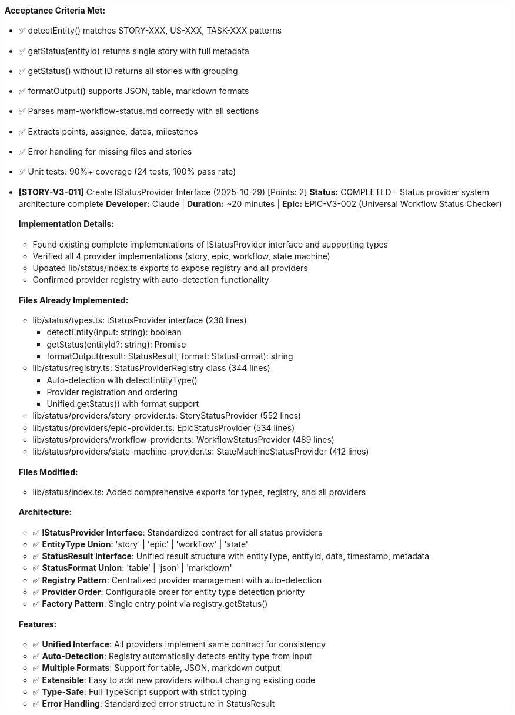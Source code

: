   **Acceptance Criteria Met:**
  - ✅ detectEntity() matches STORY-XXX, US-XXX, TASK-XXX patterns
  - ✅ getStatus(entityId) returns single story with full metadata
  - ✅ getStatus() without ID returns all stories with grouping
  - ✅ formatOutput() supports JSON, table, markdown formats
  - ✅ Parses mam-workflow-status.md correctly with all sections
  - ✅ Extracts points, assignee, dates, milestones
  - ✅ Error handling for missing files and stories
  - ✅ Unit tests: 90%+ coverage (24 tests, 100% pass rate)

- **[STORY-V3-011]** Create IStatusProvider Interface (2025-10-29) [Points: 2]
  **Status:** COMPLETED - Status provider system architecture complete
  **Developer:** Claude | **Duration:** ~20 minutes | **Epic:** EPIC-V3-002 (Universal Workflow Status Checker)

  **Implementation Details:**
  - Found existing complete implementations of IStatusProvider interface and supporting types
  - Verified all 4 provider implementations (story, epic, workflow, state machine)
  - Updated lib/status/index.ts exports to expose registry and all providers
  - Confirmed provider registry with auto-detection functionality

  **Files Already Implemented:**
  - lib/status/types.ts: IStatusProvider interface (238 lines)
    - detectEntity(input: string): boolean
    - getStatus(entityId?: string): Promise<StatusResult>
    - formatOutput(result: StatusResult, format: StatusFormat): string
  - lib/status/registry.ts: StatusProviderRegistry class (344 lines)
    - Auto-detection with detectEntityType()
    - Provider registration and ordering
    - Unified getStatus() with format support
  - lib/status/providers/story-provider.ts: StoryStatusProvider (552 lines)
  - lib/status/providers/epic-provider.ts: EpicStatusProvider (534 lines)
  - lib/status/providers/workflow-provider.ts: WorkflowStatusProvider (489 lines)
  - lib/status/providers/state-machine-provider.ts: StateMachineStatusProvider (412 lines)

  **Files Modified:**
  - lib/status/index.ts: Added comprehensive exports for types, registry, and all providers

  **Architecture:**
  - ✅ **IStatusProvider Interface**: Standardized contract for all status providers
  - ✅ **EntityType Union**: 'story' | 'epic' | 'workflow' | 'state'
  - ✅ **StatusResult Interface**: Unified result structure with entityType, entityId, data, timestamp, metadata
  - ✅ **StatusFormat Union**: 'table' | 'json' | 'markdown'
  - ✅ **Registry Pattern**: Centralized provider management with auto-detection
  - ✅ **Provider Order**: Configurable order for entity type detection priority
  - ✅ **Factory Pattern**: Single entry point via registry.getStatus()

  **Features:**
  - ✅ **Unified Interface**: All providers implement same contract for consistency
  - ✅ **Auto-Detection**: Registry automatically detects entity type from input
  - ✅ **Multiple Formats**: Support for table, JSON, markdown output
  - ✅ **Extensible**: Easy to add new providers without changing existing code
  - ✅ **Type-Safe**: Full TypeScript support with strict typing
  - ✅ **Error Handling**: Standardized error structure in StatusResult
